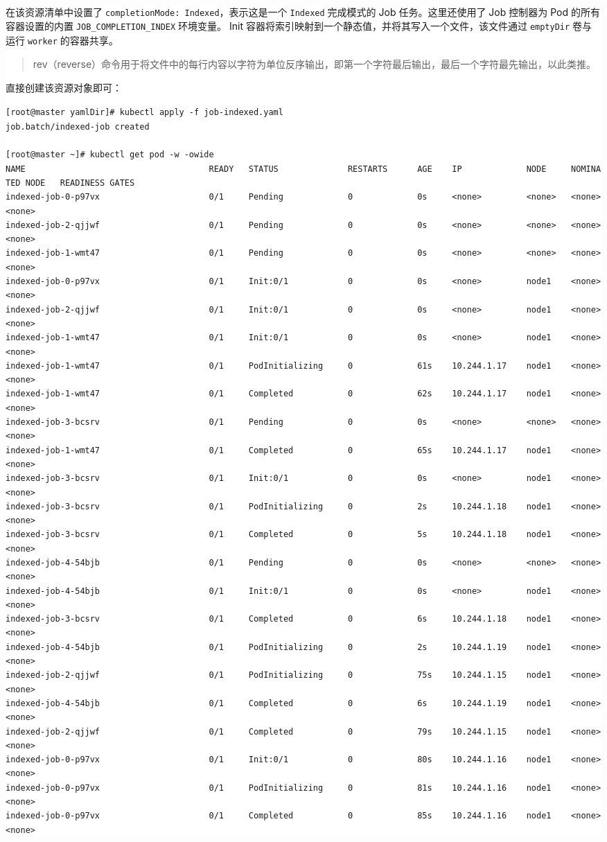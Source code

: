 在该资源清单中设置了 `completionMode: Indexed`，表示这是一个 `Indexed` 完成模式的 Job 任务。这里还使用了 Job 控制器为 Pod 的所有容器设置的内置 `JOB_COMPLETION_INDEX` 环境变量。 Init 容器将索引映射到一个静态值，并将其写入一个文件，该文件通过 `emptyDir` 卷与运行 `worker` 的容器共享。

> rev（reverse）命令用于将文件中的每行内容以字符为单位反序输出，即第一个字符最后输出，最后一个字符最先输出，以此类推。

直接创建该资源对象即可：

```shell
[root@master yamlDir]# kubectl apply -f job-indexed.yaml
job.batch/indexed-job created

[root@master ~]# kubectl get pod -w -owide
NAME                                     READY   STATUS              RESTARTS      AGE    IP             NODE     NOMINATED NODE   READINESS GATES
indexed-job-0-p97vx                      0/1     Pending             0             0s     <none>         <none>   <none>           <none>
indexed-job-2-qjjwf                      0/1     Pending             0             0s     <none>         <none>   <none>           <none>
indexed-job-1-wmt47                      0/1     Pending             0             0s     <none>         <none>   <none>           <none>
indexed-job-0-p97vx                      0/1     Init:0/1            0             0s     <none>         node1    <none>           <none>
indexed-job-2-qjjwf                      0/1     Init:0/1            0             0s     <none>         node1    <none>           <none>
indexed-job-1-wmt47                      0/1     Init:0/1            0             0s     <none>         node1    <none>           <none>
indexed-job-1-wmt47                      0/1     PodInitializing     0             61s    10.244.1.17    node1    <none>           <none>
indexed-job-1-wmt47                      0/1     Completed           0             62s    10.244.1.17    node1    <none>           <none>
indexed-job-3-bcsrv                      0/1     Pending             0             0s     <none>         <none>   <none>           <none>
indexed-job-1-wmt47                      0/1     Completed           0             65s    10.244.1.17    node1    <none>           <none>
indexed-job-3-bcsrv                      0/1     Init:0/1            0             0s     <none>         node1    <none>           <none>
indexed-job-3-bcsrv                      0/1     PodInitializing     0             2s     10.244.1.18    node1    <none>           <none>
indexed-job-3-bcsrv                      0/1     Completed           0             5s     10.244.1.18    node1    <none>           <none>
indexed-job-4-54bjb                      0/1     Pending             0             0s     <none>         <none>   <none>           <none>
indexed-job-4-54bjb                      0/1     Init:0/1            0             0s     <none>         node1    <none>           <none>
indexed-job-3-bcsrv                      0/1     Completed           0             6s     10.244.1.18    node1    <none>           <none>
indexed-job-4-54bjb                      0/1     PodInitializing     0             2s     10.244.1.19    node1    <none>           <none>
indexed-job-2-qjjwf                      0/1     PodInitializing     0             75s    10.244.1.15    node1    <none>           <none>
indexed-job-4-54bjb                      0/1     Completed           0             6s     10.244.1.19    node1    <none>           <none>
indexed-job-2-qjjwf                      0/1     Completed           0             79s    10.244.1.15    node1    <none>           <none>
indexed-job-0-p97vx                      0/1     Init:0/1            0             80s    10.244.1.16    node1    <none>           <none>
indexed-job-0-p97vx                      0/1     PodInitializing     0             81s    10.244.1.16    node1    <none>           <none>
indexed-job-0-p97vx                      0/1     Completed           0             85s    10.244.1.16    node1    <none>           <none>
```
